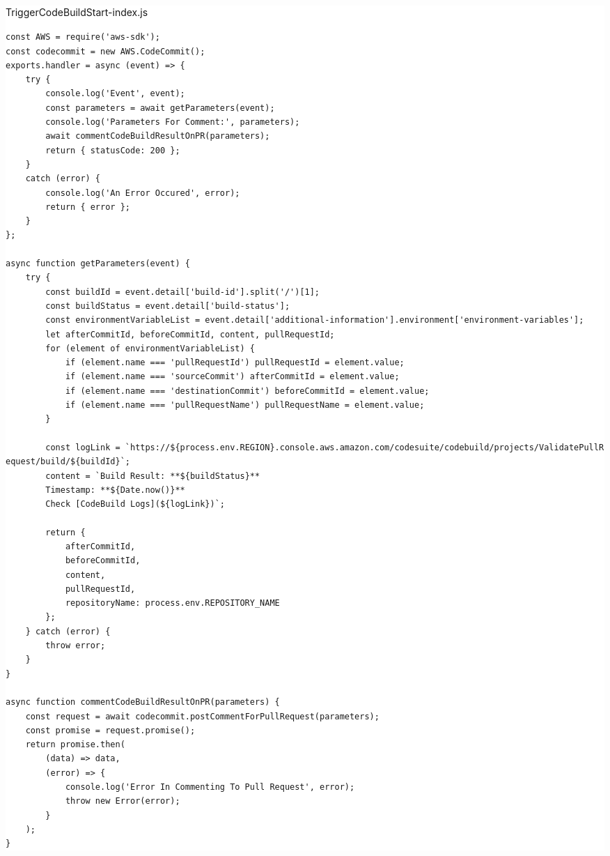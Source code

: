 TriggerCodeBuildStart-index.js

```
const AWS = require('aws-sdk');
const codecommit = new AWS.CodeCommit();
exports.handler = async (event) => {
    try {
        console.log('Event', event);
        const parameters = await getParameters(event);
        console.log('Parameters For Comment:', parameters);
        await commentCodeBuildResultOnPR(parameters);
        return { statusCode: 200 };
    }
    catch (error) {
        console.log('An Error Occured', error);
        return { error };
    }
};

async function getParameters(event) {
    try {
        const buildId = event.detail['build-id'].split('/')[1];
        const buildStatus = event.detail['build-status'];
        const environmentVariableList = event.detail['additional-information'].environment['environment-variables'];
        let afterCommitId, beforeCommitId, content, pullRequestId;
        for (element of environmentVariableList) {
            if (element.name === 'pullRequestId') pullRequestId = element.value;
            if (element.name === 'sourceCommit') afterCommitId = element.value;
            if (element.name === 'destinationCommit') beforeCommitId = element.value;
            if (element.name === 'pullRequestName') pullRequestName = element.value;
        }

        const logLink = `https://${process.env.REGION}.console.aws.amazon.com/codesuite/codebuild/projects/ValidatePullRequest/build/${buildId}`;
        content = `Build Result: **${buildStatus}**   
        Timestamp: **${Date.now()}**   
        Check [CodeBuild Logs](${logLink})`;

        return {
            afterCommitId,
            beforeCommitId,
            content,
            pullRequestId,
            repositoryName: process.env.REPOSITORY_NAME
        };
    } catch (error) {
        throw error;
    }
}

async function commentCodeBuildResultOnPR(parameters) {
    const request = await codecommit.postCommentForPullRequest(parameters);
    const promise = request.promise();
    return promise.then(
        (data) => data,
        (error) => {
            console.log('Error In Commenting To Pull Request', error);
            throw new Error(error);
        }
    );
}
```
